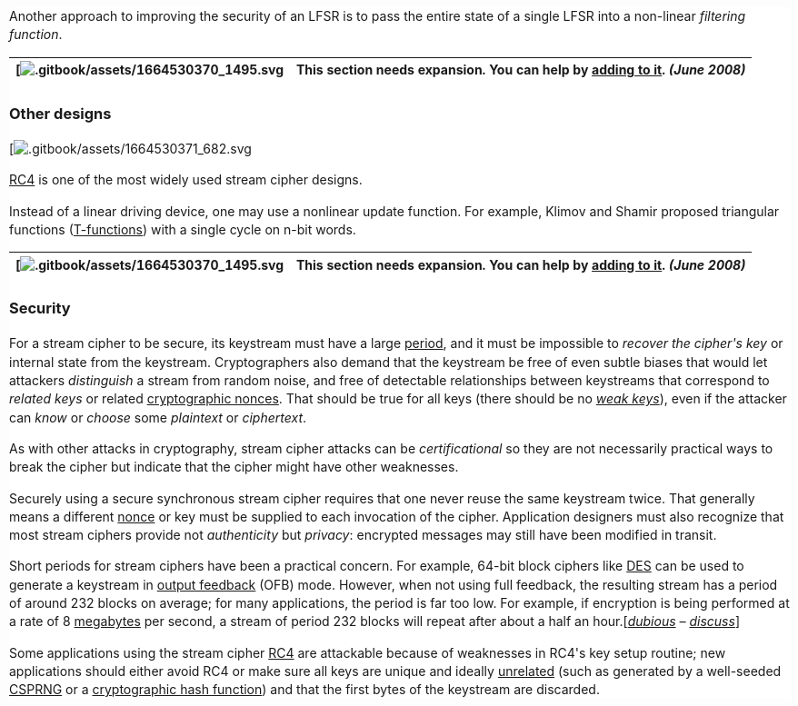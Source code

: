 Another approach to improving the security of an LFSR is to pass the entire state of a single LFSR into a non-linear _filtering function_.

| \[![.gitbook/assets/1664530370\_1495.svg](https://en.wikipedia.org/wiki/File:Wiki\_letter\_w\_cropped.svg) | This section **needs expansion**. You can help by [adding to it](https://en.wikipedia.org/w/index.php?title=Stream\_cipher\&action=edit\&section=). _(June 2008)_ |
| ---------------------------------------------------------------------------------------------------------- | ----------------------------------------------------------------------------------------------------------------------------------------------------------------- |

### Other designs

\[![.gitbook/assets/1664530371\_682.svg](https://en.wikipedia.org/wiki/File:RC4.svg)

[RC4](https://en.wikipedia.org/wiki/RC4) is one of the most widely used stream cipher designs.

Instead of a linear driving device, one may use a nonlinear update function. For example, Klimov and Shamir proposed triangular functions ([T-functions](https://en.wikipedia.org/wiki/T-function)) with a single cycle on n-bit words.

| \[![.gitbook/assets/1664530370\_1495.svg](https://en.wikipedia.org/wiki/File:Wiki\_letter\_w\_cropped.svg) | This section **needs expansion**. You can help by [adding to it](https://en.wikipedia.org/w/index.php?title=Stream\_cipher\&action=edit\&section=). _(June 2008)_ |
| ---------------------------------------------------------------------------------------------------------- | ----------------------------------------------------------------------------------------------------------------------------------------------------------------- |

### Security

For a stream cipher to be secure, its keystream must have a large [period](https://en.wikipedia.org/wiki/Periodic\_function), and it must be impossible to _recover the cipher's key_ or internal state from the keystream. Cryptographers also demand that the keystream be free of even subtle biases that would let attackers _distinguish_ a stream from random noise, and free of detectable relationships between keystreams that correspond to _related keys_ or related [cryptographic nonces](https://en.wikipedia.org/wiki/Cryptographic\_nonce). That should be true for all keys (there should be no [_weak keys_](https://en.wikipedia.org/wiki/Weak\_key)), even if the attacker can _know_ or _choose_ some _plaintext_ or _ciphertext_.

As with other attacks in cryptography, stream cipher attacks can be _certificational_ so they are not necessarily practical ways to break the cipher but indicate that the cipher might have other weaknesses.

Securely using a secure synchronous stream cipher requires that one never reuse the same keystream twice. That generally means a different [nonce](https://en.wikipedia.org/wiki/Cryptographic\_nonce) or key must be supplied to each invocation of the cipher. Application designers must also recognize that most stream ciphers provide not _authenticity_ but _privacy_: encrypted messages may still have been modified in transit.

Short periods for stream ciphers have been a practical concern. For example, 64-bit block ciphers like [DES](https://en.wikipedia.org/wiki/Data\_Encryption\_Standard) can be used to generate a keystream in [output feedback](https://en.wikipedia.org/wiki/Output\_feedback) (OFB) mode. However, when not using full feedback, the resulting stream has a period of around 232 blocks on average; for many applications, the period is far too low. For example, if encryption is being performed at a rate of 8 [megabytes](https://en.wikipedia.org/wiki/Megabyte) per second, a stream of period 232 blocks will repeat after about a half an hour.\[[_dubious_](https://en.wikipedia.org/wiki/Wikipedia:Accuracy\_dispute#Disputed\_statement) _–_ [_discuss_](https://en.wikipedia.org/wiki/Talk:Stream\_cipher#Dubious)]

Some applications using the stream cipher [RC4](https://en.wikipedia.org/wiki/RC4) are attackable because of weaknesses in RC4's key setup routine; new applications should either avoid RC4 or make sure all keys are unique and ideally [unrelated](https://en.wikipedia.org/wiki/Related\_key) (such as generated by a well-seeded [CSPRNG](https://en.wikipedia.org/wiki/Cryptographically\_secure\_pseudorandom\_number\_generator) or a [cryptographic hash function](https://en.wikipedia.org/wiki/Cryptographic\_hash\_function)) and that the first bytes of the keystream are discarded.
